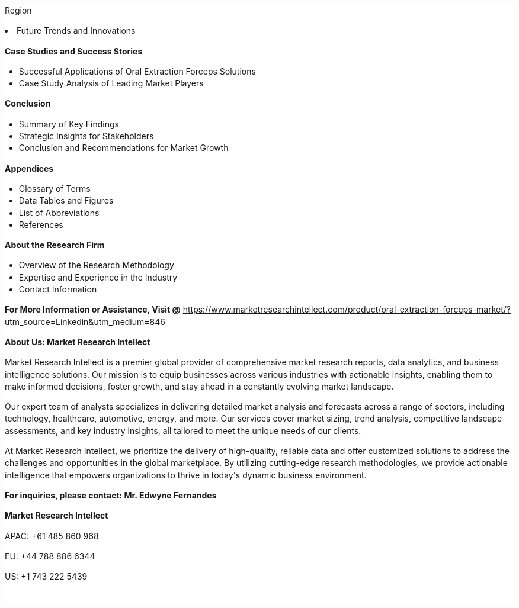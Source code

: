 Region</li><li>Future Trends and Innovations</li></ul><p><strong>Case Studies and Success Stories</strong></p><ul><li>Successful Applications of Oral Extraction Forceps Solutions</li><li>Case Study Analysis of Leading Market Players</li></ul><p><strong>Conclusion</strong></p><ul><li>Summary of Key Findings</li><li>Strategic Insights for Stakeholders</li><li>Conclusion and Recommendations for Market Growth</li></ul><p><strong>Appendices</strong></p><ul><li>Glossary of Terms</li><li>Data Tables and Figures</li><li>List of Abbreviations</li><li>References</li></ul><p><strong>About the Research Firm</strong></p><ul><li>Overview of the Research Methodology</li><li>Expertise and Experience in the Industry</li><li>Contact Information</li></ul></div><div class="article-main__content" data-test-id="publishing-text-block"><p><span class="font-[700]"><strong>For More Information or Assistance, Visit @</strong>&nbsp;<a href="https://www.marketresearchintellect.com/product/oral-extraction-forceps-market/?utm_source=Linkedin&utm_medium=846">https://www.marketresearchintellect.com/product/oral-extraction-forceps-market/?utm_source=Linkedin&utm_medium=846</a></span></p><p><strong>About Us: Market Research Intellect</strong></p><p>Market Research Intellect is a premier global provider of comprehensive market research reports, data analytics, and business intelligence solutions. Our mission is to equip businesses across various industries with actionable insights, enabling them to make informed decisions, foster growth, and stay ahead in a constantly evolving market landscape.</p><p>Our expert team of analysts specializes in delivering detailed market analysis and forecasts across a range of sectors, including technology, healthcare, automotive, energy, and more. Our services cover market sizing, trend analysis, competitive landscape assessments, and key industry insights, all tailored to meet the unique needs of our clients.</p><p>At Market Research Intellect, we prioritize the delivery of high-quality, reliable data and offer customized solutions to address the challenges and opportunities in the global marketplace. By utilizing cutting-edge research methodologies, we provide actionable intelligence that empowers organizations to thrive in today's dynamic business environment.</p><p><strong>For inquiries, please contact: Mr. Edwyne Fernandes</strong></p><p><strong>Market Research Intellect</strong></p><p>APAC: +61 485 860 968</p><p>EU: +44 788 886 6344</p><p>US: +1 743 222 5439</p></div><div class="article-main__content" data-test-id="publishing-text-block">&nbsp;</div>

